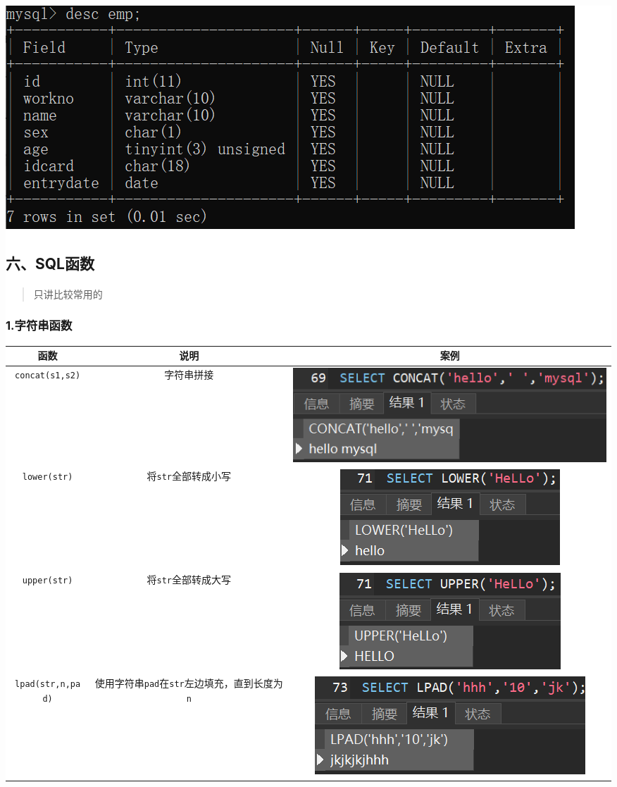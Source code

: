 ![1664869690859](assets/1664869690859.png)

## 六、SQL函数

> 只讲比较常用的

### 1.字符串函数

|            函数            |                     说明                      |                    案例                    |
| :------------------------: | :-------------------------------------------: | :----------------------------------------: |
|      `concat(s1,s2)`       |                  字符串拼接                   | ![1664890634533](assets/1664890634533.png) |
|        `lower(str)`        |              将`str`全部转成小写              | ![1664890675722](assets/1664890675722.png) |
|        `upper(str)`        |              将`str`全部转成大写              | ![1664890709457](assets/1664890709457.png) |
|     `lpad(str,n,pad)`      | 使用字符串`pad`在`str`左边填充，直到长度为`n` | ![1664890800213](assets/1664890800213.png) |